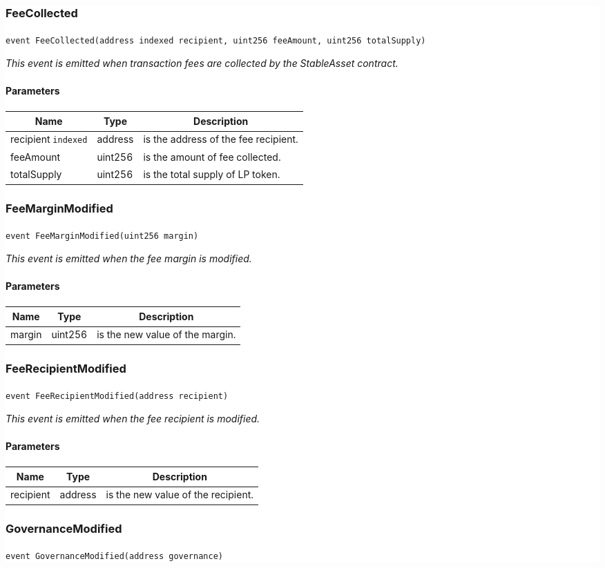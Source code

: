 ### FeeCollected

```solidity
event FeeCollected(address indexed recipient, uint256 feeAmount, uint256 totalSupply)
```



*This event is emitted when transaction fees are collected by the StableAsset contract.*

#### Parameters

| Name | Type | Description |
|---|---|---|
| recipient `indexed` | address | is the address of the fee recipient. |
| feeAmount  | uint256 | is the amount of fee collected. |
| totalSupply  | uint256 | is the total supply of LP token. |

### FeeMarginModified

```solidity
event FeeMarginModified(uint256 margin)
```



*This event is emitted when the fee margin is modified.*

#### Parameters

| Name | Type | Description |
|---|---|---|
| margin  | uint256 | is the new value of the margin. |

### FeeRecipientModified

```solidity
event FeeRecipientModified(address recipient)
```



*This event is emitted when the fee recipient is modified.*

#### Parameters

| Name | Type | Description |
|---|---|---|
| recipient  | address | is the new value of the recipient. |

### GovernanceModified

```solidity
event GovernanceModified(address governance)
```
